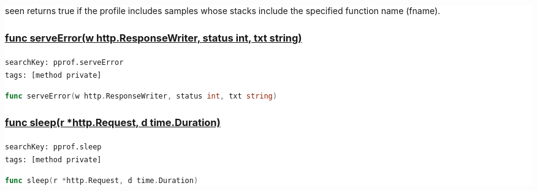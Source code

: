 seen returns true if the profile includes samples whose stacks include the specified function name (fname). 

### <a id="serveError" href="#serveError">func serveError(w http.ResponseWriter, status int, txt string)</a>

```
searchKey: pprof.serveError
tags: [method private]
```

```Go
func serveError(w http.ResponseWriter, status int, txt string)
```

### <a id="sleep" href="#sleep">func sleep(r *http.Request, d time.Duration)</a>

```
searchKey: pprof.sleep
tags: [method private]
```

```Go
func sleep(r *http.Request, d time.Duration)
```

